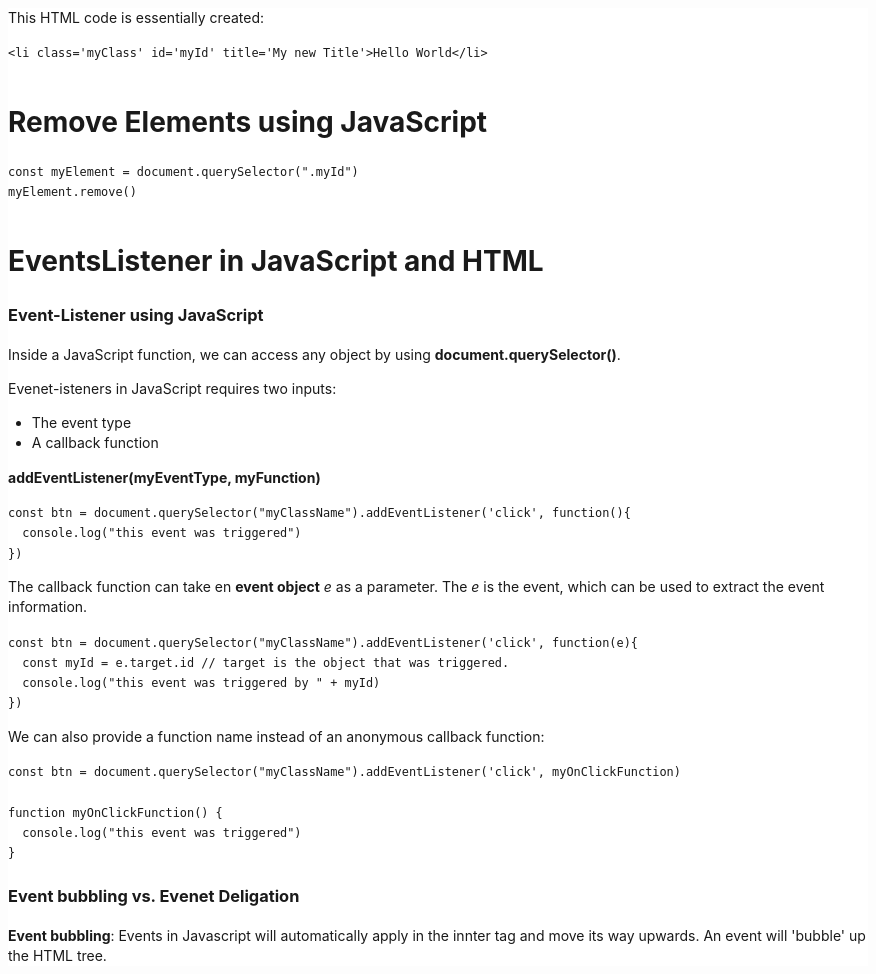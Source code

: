 This HTML code is essentially created:

```
<li class='myClass' id='myId' title='My new Title'>Hello World</li>
```



# Remove Elements using JavaScript
```
const myElement = document.querySelector(".myId")
myElement.remove()
```



# EventsListener in JavaScript and HTML

### Event-Listener using JavaScript
Inside a JavaScript function, we can access any object by using **document.querySelector()**.

Evenet-isteners in JavaScript requires two inputs:
* The event type
* A callback function

**addEventListener(myEventType, myFunction)**

```
const btn = document.querySelector("myClassName").addEventListener('click', function(){
  console.log("this event was triggered")
})
```

The callback function can take en **event object** *e* as a parameter.
The *e* is the event, which can be used to extract the event information. 
```
const btn = document.querySelector("myClassName").addEventListener('click', function(e){
  const myId = e.target.id // target is the object that was triggered. 
  console.log("this event was triggered by " + myId)
})
```

We can also provide a function name instead of an anonymous callback function:

```
const btn = document.querySelector("myClassName").addEventListener('click', myOnClickFunction)

function myOnClickFunction() {
  console.log("this event was triggered")
}
```

### Event bubbling vs. Evenet Deligation

**Event bubbling**:
Events in Javascript will automatically apply in the innter tag and move its way upwards. 
An event will 'bubble' up the HTML tree. 
